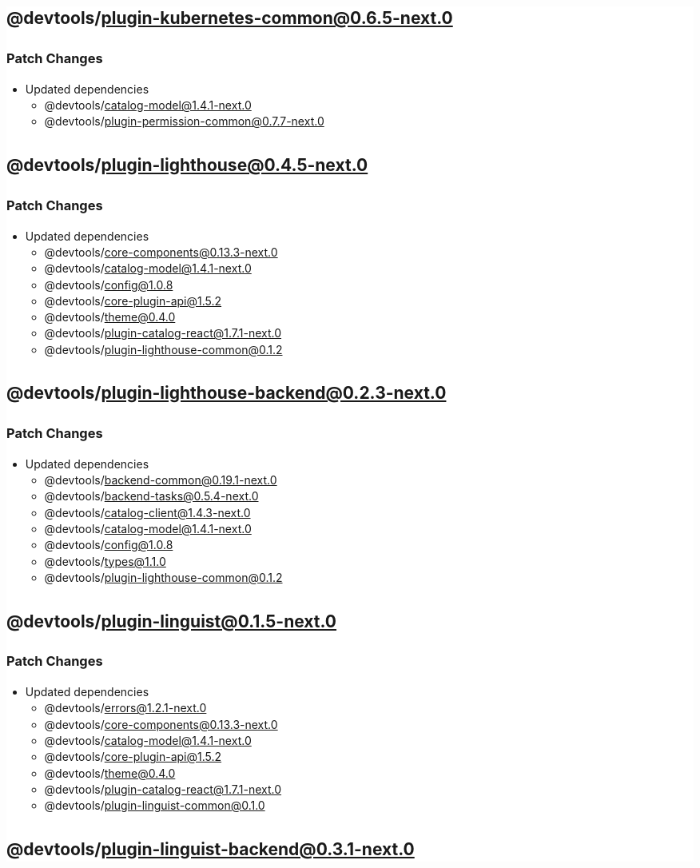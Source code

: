 ## @devtools/plugin-kubernetes-common@0.6.5-next.0

### Patch Changes

- Updated dependencies
  - @devtools/catalog-model@1.4.1-next.0
  - @devtools/plugin-permission-common@0.7.7-next.0

## @devtools/plugin-lighthouse@0.4.5-next.0

### Patch Changes

- Updated dependencies
  - @devtools/core-components@0.13.3-next.0
  - @devtools/catalog-model@1.4.1-next.0
  - @devtools/config@1.0.8
  - @devtools/core-plugin-api@1.5.2
  - @devtools/theme@0.4.0
  - @devtools/plugin-catalog-react@1.7.1-next.0
  - @devtools/plugin-lighthouse-common@0.1.2

## @devtools/plugin-lighthouse-backend@0.2.3-next.0

### Patch Changes

- Updated dependencies
  - @devtools/backend-common@0.19.1-next.0
  - @devtools/backend-tasks@0.5.4-next.0
  - @devtools/catalog-client@1.4.3-next.0
  - @devtools/catalog-model@1.4.1-next.0
  - @devtools/config@1.0.8
  - @devtools/types@1.1.0
  - @devtools/plugin-lighthouse-common@0.1.2

## @devtools/plugin-linguist@0.1.5-next.0

### Patch Changes

- Updated dependencies
  - @devtools/errors@1.2.1-next.0
  - @devtools/core-components@0.13.3-next.0
  - @devtools/catalog-model@1.4.1-next.0
  - @devtools/core-plugin-api@1.5.2
  - @devtools/theme@0.4.0
  - @devtools/plugin-catalog-react@1.7.1-next.0
  - @devtools/plugin-linguist-common@0.1.0

## @devtools/plugin-linguist-backend@0.3.1-next.0
